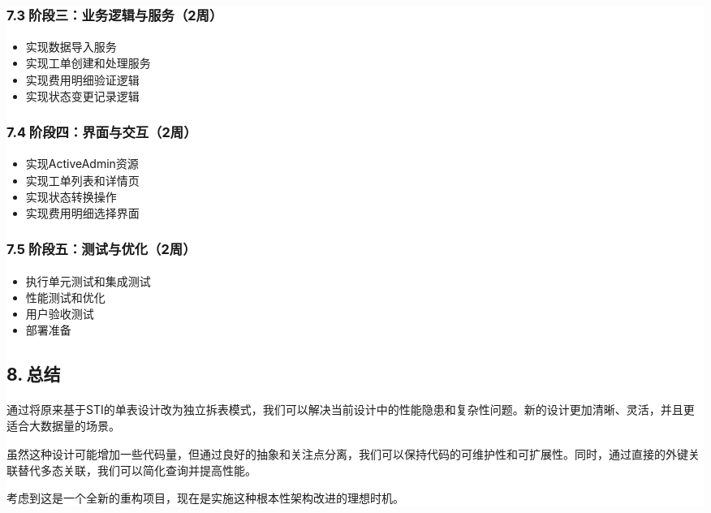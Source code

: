 ### 7.3 阶段三：业务逻辑与服务（2周）

- 实现数据导入服务
- 实现工单创建和处理服务
- 实现费用明细验证逻辑
- 实现状态变更记录逻辑

### 7.4 阶段四：界面与交互（2周）

- 实现ActiveAdmin资源
- 实现工单列表和详情页
- 实现状态转换操作
- 实现费用明细选择界面

### 7.5 阶段五：测试与优化（2周）

- 执行单元测试和集成测试
- 性能测试和优化
- 用户验收测试
- 部署准备

## 8. 总结

通过将原来基于STI的单表设计改为独立拆表模式，我们可以解决当前设计中的性能隐患和复杂性问题。新的设计更加清晰、灵活，并且更适合大数据量的场景。

虽然这种设计可能增加一些代码量，但通过良好的抽象和关注点分离，我们可以保持代码的可维护性和可扩展性。同时，通过直接的外键关联替代多态关联，我们可以简化查询并提高性能。

考虑到这是一个全新的重构项目，现在是实施这种根本性架构改进的理想时机。
